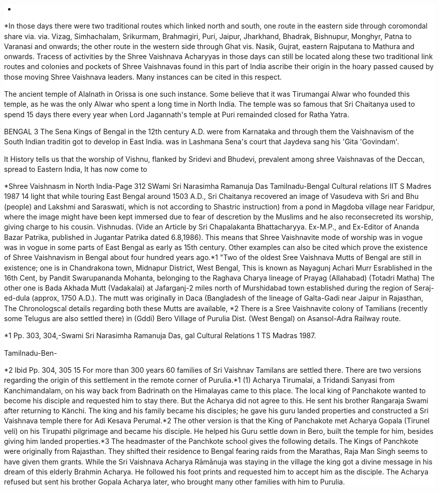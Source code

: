 -

*In those days there were two traditional routes which linked north and south, one route in the eastern side through coromondal share via. via. Vizag, Simhachalam, Srikurmam, Brahmagiri, Puri, Jaipur, Jharkhand, Bhadrak, Bishnupur, Monghyr, Patna to Varanasi and onwards; the other route in the western side through Ghat vis. Nasik, Gujrat, eastern Rajputana to Mathura and onwards. Tracess of activities by the Shree Vaishnava Acharyyas in those days can still be located along these two traditional link routes and colonies and pockets of Shree Vaishnavas found in this part of India ascribe their origin in the hoary passed caused by those moving Shree Vaishnava leaders. Many instances can be cited in this respect.

The ancient temple of Alalnath in Orissa is one such instance. Some believe that it was Tirumangai Alwar who founded this temple, as he was the only Alwar who spent a long time in North India. The temple was so famous that Sri Chaitanya used to spend 15 days there every year when Lord Jagannath's temple at Puri remainded closed for Ratha Yatra.

BENGAL 3 The Sena Kings of Bengal in the 12th century A.D. were from Karnataka and through them the Vaishnavism of the South Indian traditin got to develop in East India. was in Lashmana Sena's court that Jaydeva sang his 'Gita 'Govindam'.

It History tells us that the worship of Vishnu, flanked by Sridevi and Bhudevi, prevalent among shree Vaishnavas of the Deccan, spread to Eastern India, It has now come to

*Shree Vaishnasm in North India-Page 312 SWami Sri Narasimha Ramanuja Das Tamilnadu-Bengal Cultural relations IIT S Madres 1987
14 light that while touring East Bengal around 1503 A.D., Sri Chaitanya recovered an image of Vasudeva with Sri and Bhu (people) and Lakshmi and Saraswati, which is not according to Shastric instruction) from a pond in Magdoba village near Faridpur, where the image might have been kept immersed due to fear of descretion by the Muslims and he also reconsecreted its worship, giving charge to his cousin. Vishnudas. (Vide an Article by Sri Chapalakanta Bhattacharyya. Ex-M.P., and Ex-Editor of Ananda Bazar Patrika, published in Jugantar Patrika dated 6.8,1986). This means that Shree Vaishnavite mode of worship was in vogue was in vogue in some parts of East Bengal as early as 15th century. Other examples can also be cited which prove the existence of Shree Vaishnavism in Bengal about four hundred years ago.*1 "Two of the oldest Sree Vaishnava Mutts of Bengal are still in existence; one is in Chandrakona town, Midnapur District, West Bengal, This is known as Nayagunj Achari Murr Esrablished in the 16th Cent, by Pandit Swarupananda Mohanta, belonging to the Raghava Charya lineage of Prayag (Allahabad) (Totadri Matha) The other one is Bada Akhada Mutt (Vadakalai) at Jafarganj-2 miles north of Murshidabad town established during the region of Seraj-ed-dula (approx, 1750 A.D.). The mutt was originally in Daca (Bangladesh of the lineage of Galta-Gadi near Jaipur in Rajasthan, The Chronologscal details regarding both these Mutts are available, *2 There is a Sree Vaishnavite colony of Tamilians (recently some Telugus are also settled there) in (Gddi) Bero Village of Purulia Dist. (West Bengal) on Asansol-Adra Railway route.

*1 Pp. 303, 304,-Swami Sri Narasimha Ramanuja Das,
gal Cultural Relations 1 TS Madras 1987.

Tamilnadu-Ben-

*2
Ibid Pp. 304, 305 15 For more than 300 years 60 families of Sri Vaishnav Tamilans are settled there. There are two versions regarding the origin of this settlement in the remote corner of Purulia.*1 (1) Acharya Tirumalai, a Tridandi Sanyasi from Kanchimandalam, on his way back from Badrinath on the Himalayas came to this place. The local king of Panchakote wanted to become his disciple and requested him to stay there. But the Acharya did not agree to this. He sent his brother Rangaraja Swami after returning to Känchi. The king and his family became his disciples; he gave his guru landed properties and constructed a Sri Vaishnava temple there for Adi Kesava Perumal.*2 The other version is that the King of Panchakote met Acharya Gopala (Tirunel veli) on his Tirupathi pilgrimage and became his disciple. He helped his Guru settle down in Bero, built the temple for him, besides giving him landed properties.*3 The headmaster of the Panchkote school gives the following details. The Kings of Panchkote were originally from Rajasthan. They shifted their residence to Bengal fearing raids from the Marathas, Raja Man Singh seems to have given them grants. While the Sri Vaishnava Acharya Rāmānuja was staying in the village the king got a divine message in his dream of this elderly Brahmin Acharya. He followed his foot prints and requested him to accept him as the disciple. The Acharya refused but sent his brother Gopala Acharya later, who brought many other families with him to Purulia.
